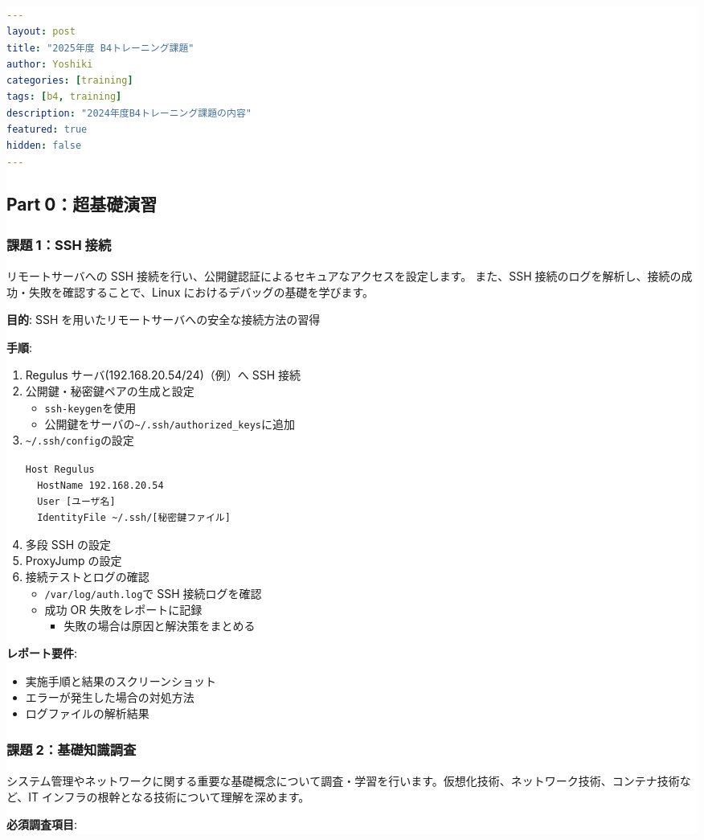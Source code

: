 ```yaml
---
layout: post
title: "2025年度 B4トレーニング課題"
author: Yoshiki
categories: [training]
tags: [b4, training]
description: "2024年度B4トレーニング課題の内容"
featured: true
hidden: false
---
```


## Part 0：超基礎演習

### 課題 1：SSH 接続

リモートサーバへの SSH 接続を行い、公開鍵認証によるセキュアなアクセスを設定します。
また、SSH 接続のログを解析し、接続の成功・失敗を確認することで、Linux におけるデバッグの基礎を学びます。

**目的**: SSH を用いたリモートサーバへの安全な接続方法の習得

**手順**:

1. Regulus サーバ(192.168.20.54/24)（例）へ SSH 接続
1. 公開鍵・秘密鍵ペアの生成と設定
   - `ssh-keygen`を使用
   - 公開鍵をサーバの`~/.ssh/authorized_keys`に追加
1. `~/.ssh/config`の設定
   ```
   Host Regulus
     HostName 192.168.20.54
     User [ユーザ名]
     IdentityFile ~/.ssh/[秘密鍵ファイル]
   ```
1. 多段 SSH の設定
1. ProxyJump の設定
1. 接続テストとログの確認
   - `/var/log/auth.log`で SSH 接続ログを確認
   - 成功 OR 失敗をレポートに記録
     - 失敗の場合は原因と解決策をまとめる

**レポート要件**:

- 実施手順と結果のスクリーンショット
- エラーが発生した場合の対処方法
- ログファイルの解析結果

### 課題 2：基礎知識調査

システム管理やネットワークに関する重要な基礎概念について調査・学習を行います。仮想化技術、ネットワーク技術、コンテナ技術など、IT インフラの根幹となる技術について理解を深めます。

**必須調査項目**:
